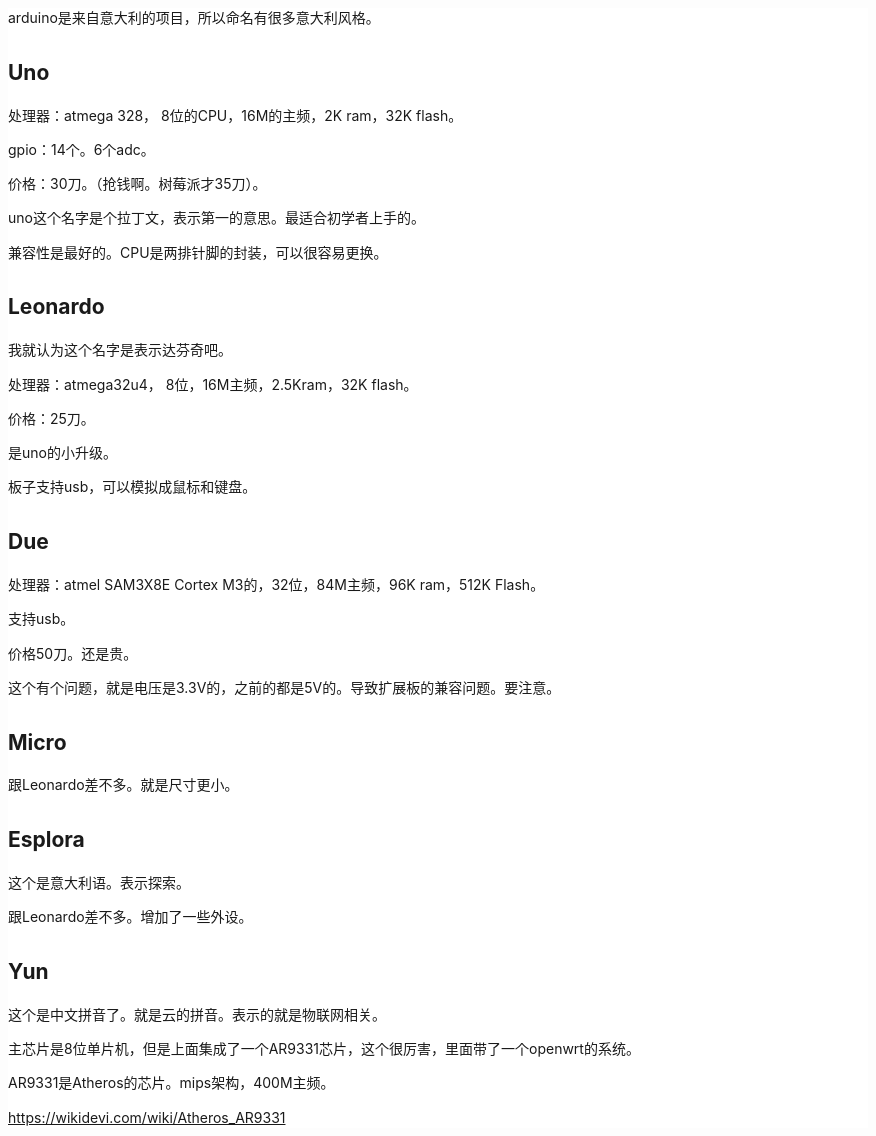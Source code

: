arduino是来自意大利的项目，所以命名有很多意大利风格。



## Uno

处理器：atmega 328， 8位的CPU，16M的主频，2K ram，32K flash。

gpio：14个。6个adc。

价格：30刀。（抢钱啊。树莓派才35刀）。

uno这个名字是个拉丁文，表示第一的意思。最适合初学者上手的。

兼容性是最好的。CPU是两排针脚的封装，可以很容易更换。

## Leonardo

我就认为这个名字是表示达芬奇吧。

处理器：atmega32u4， 8位，16M主频，2.5Kram，32K flash。

价格：25刀。

是uno的小升级。

板子支持usb，可以模拟成鼠标和键盘。

## Due

处理器：atmel SAM3X8E Cortex M3的，32位，84M主频，96K ram，512K Flash。

支持usb。

价格50刀。还是贵。

这个有个问题，就是电压是3.3V的，之前的都是5V的。导致扩展板的兼容问题。要注意。

## Micro

跟Leonardo差不多。就是尺寸更小。

## Esplora

这个是意大利语。表示探索。

跟Leonardo差不多。增加了一些外设。

## Yun

这个是中文拼音了。就是云的拼音。表示的就是物联网相关。

主芯片是8位单片机，但是上面集成了一个AR9331芯片，这个很厉害，里面带了一个openwrt的系统。

AR9331是Atheros的芯片。mips架构，400M主频。

https://wikidevi.com/wiki/Atheros_AR9331
